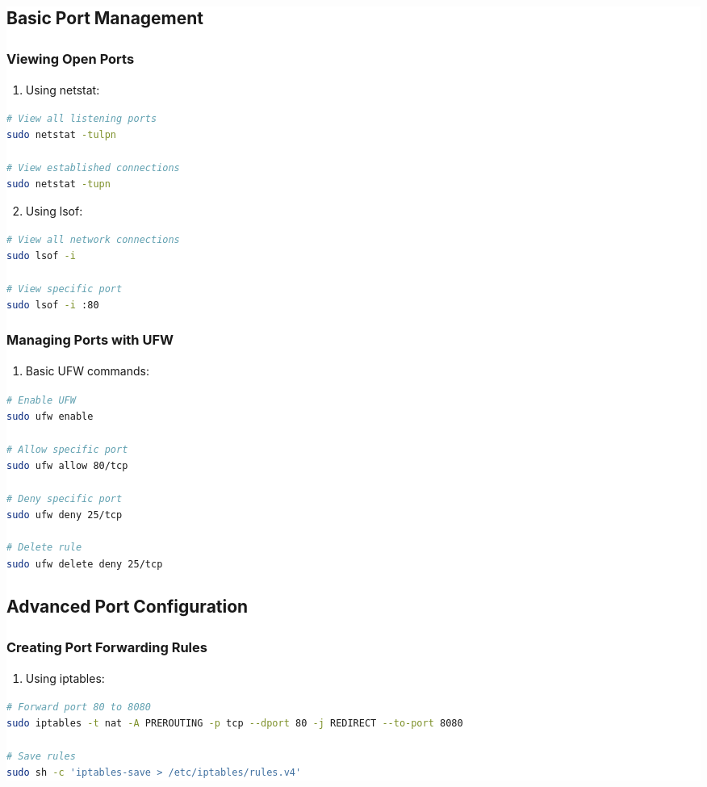 ## Basic Port Management

### Viewing Open Ports

1. Using netstat:

```bash
# View all listening ports
sudo netstat -tulpn

# View established connections
sudo netstat -tupn
```

2. Using lsof:

```bash
# View all network connections
sudo lsof -i

# View specific port
sudo lsof -i :80
```

### Managing Ports with UFW

1. Basic UFW commands:

```bash
# Enable UFW
sudo ufw enable

# Allow specific port
sudo ufw allow 80/tcp

# Deny specific port
sudo ufw deny 25/tcp

# Delete rule
sudo ufw delete deny 25/tcp
```

## Advanced Port Configuration

### Creating Port Forwarding Rules

1. Using iptables:

```bash
# Forward port 80 to 8080
sudo iptables -t nat -A PREROUTING -p tcp --dport 80 -j REDIRECT --to-port 8080

# Save rules
sudo sh -c 'iptables-save > /etc/iptables/rules.v4'
```
